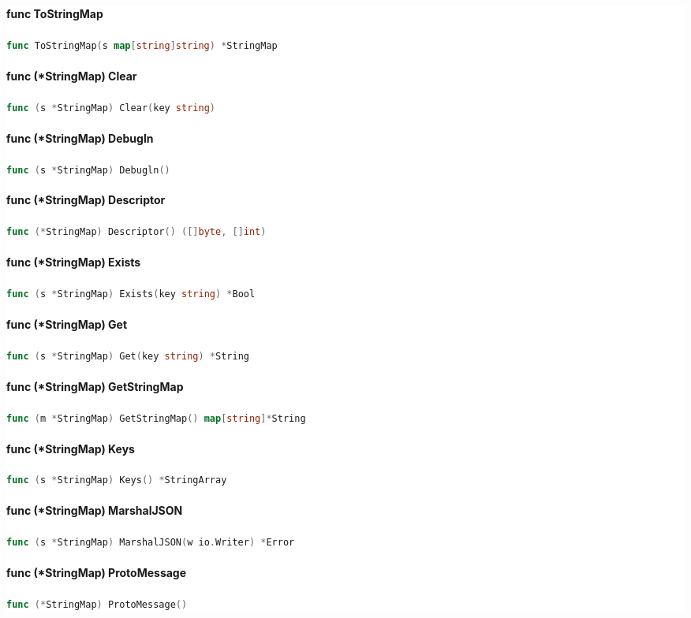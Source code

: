 #### func  ToStringMap

```go
func ToStringMap(s map[string]string) *StringMap
```

#### func (*StringMap) Clear

```go
func (s *StringMap) Clear(key string)
```

#### func (*StringMap) Debugln

```go
func (s *StringMap) Debugln()
```

#### func (*StringMap) Descriptor

```go
func (*StringMap) Descriptor() ([]byte, []int)
```

#### func (*StringMap) Exists

```go
func (s *StringMap) Exists(key string) *Bool
```

#### func (*StringMap) Get

```go
func (s *StringMap) Get(key string) *String
```

#### func (*StringMap) GetStringMap

```go
func (m *StringMap) GetStringMap() map[string]*String
```

#### func (*StringMap) Keys

```go
func (s *StringMap) Keys() *StringArray
```

#### func (*StringMap) MarshalJSON

```go
func (s *StringMap) MarshalJSON(w io.Writer) *Error
```

#### func (*StringMap) ProtoMessage

```go
func (*StringMap) ProtoMessage()
```
